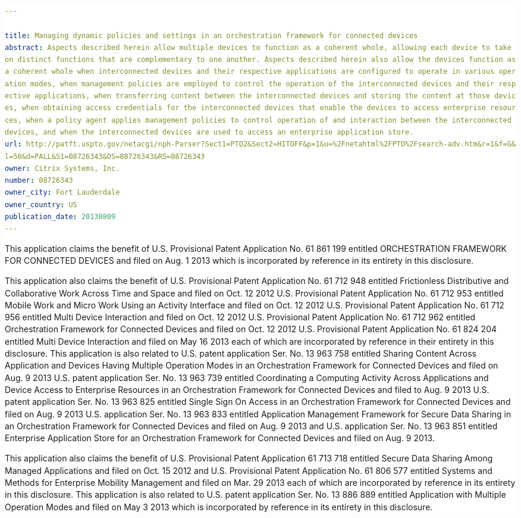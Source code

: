```yaml
---

title: Managing dynamic policies and settings in an orchestration framework for connected devices
abstract: Aspects described herein allow multiple devices to function as a coherent whole, allowing each device to take on distinct functions that are complementary to one another. Aspects described herein also allow the devices function as a coherent whole when interconnected devices and their respective applications are configured to operate in various operation modes, when management policies are employed to control the operation of the interconnected devices and their respective applications, when transferring content between the interconnected devices and storing the content at those devices, when obtaining access credentials for the interconnected devices that enable the devices to access enterprise resources, when a policy agent applies management policies to control operation of and interaction between the interconnected devices, and when the interconnected devices are used to access an enterprise application store.
url: http://patft.uspto.gov/netacgi/nph-Parser?Sect1=PTO2&Sect2=HITOFF&p=1&u=%2Fnetahtml%2FPTO%2Fsearch-adv.htm&r=1&f=G&l=50&d=PALL&S1=08726343&OS=08726343&RS=08726343
owner: Citrix Systems, Inc.
number: 08726343
owner_city: Fort Lauderdale
owner_country: US
publication_date: 20130809
---
```

This application claims the benefit of U.S. Provisional Patent Application No. 61 861 199 entitled ORCHESTRATION FRAMEWORK FOR CONNECTED DEVICES and filed on Aug. 1 2013 which is incorporated by reference in its entirety in this disclosure.

This application also claims the benefit of U.S. Provisional Patent Application No. 61 712 948 entitled Frictionless Distributive and Collaborative Work Across Time and Space and filed on Oct. 12 2012 U.S. Provisional Patent Application No. 61 712 953 entitled Mobile Work and Micro Work Using an Activity Interface and filed on Oct. 12 2012 U.S. Provisional Patent Application No. 61 712 956 entitled Multi Device Interaction and filed on Oct. 12 2012 U.S. Provisional Patent Application No. 61 712 962 entitled Orchestration Framework for Connected Devices and filed on Oct. 12 2012 U.S. Provisional Patent Application No. 61 824 204 entitled Multi Device Interaction and filed on May 16 2013 each of which are incorporated by reference in their entirety in this disclosure. This application is also related to U.S. patent application Ser. No. 13 963 758 entitled Sharing Content Across Application and Devices Having Multiple Operation Modes in an Orchestration Framework for Connected Devices and filed on Aug. 9 2013 U.S. patent application Ser. No. 13 963 739 entitled Coordinating a Computing Activity Across Applications and Device Access to Enterprise Resources in an Orchestration Framework for Connected Devices and filed to Aug. 9 2013 U.S. patent application Ser. No. 13 963 825 entitled Single Sign On Access in an Orchestration Framework for Connected Devices and filed on Aug. 9 2013 U.S. application Ser. No. 13 963 833 entitled Application Management Framework for Secure Data Sharing in an Orchestration Framework for Connected Devices and filed on Aug. 9 2013 and U.S. application Ser. No. 13 963 851 entitled Enterprise Application Store for an Orchestration Framework for Connected Devices and filed on Aug. 9 2013.

This application also claims the benefit of U.S. Provisional Patent Application 61 713 718 entitled Secure Data Sharing Among Managed Applications and filed on Oct. 15 2012 and U.S. Provisional Patent Application No. 61 806 577 entitled Systems and Methods for Enterprise Mobility Management and filed on Mar. 29 2013 each of which are incorporated by reference in its entirety in this disclosure. This application is also related to U.S. patent application Ser. No. 13 886 889 entitled Application with Multiple Operation Modes and filed on May 3 2013 which is incorporated by reference in its entirety in this disclosure.
